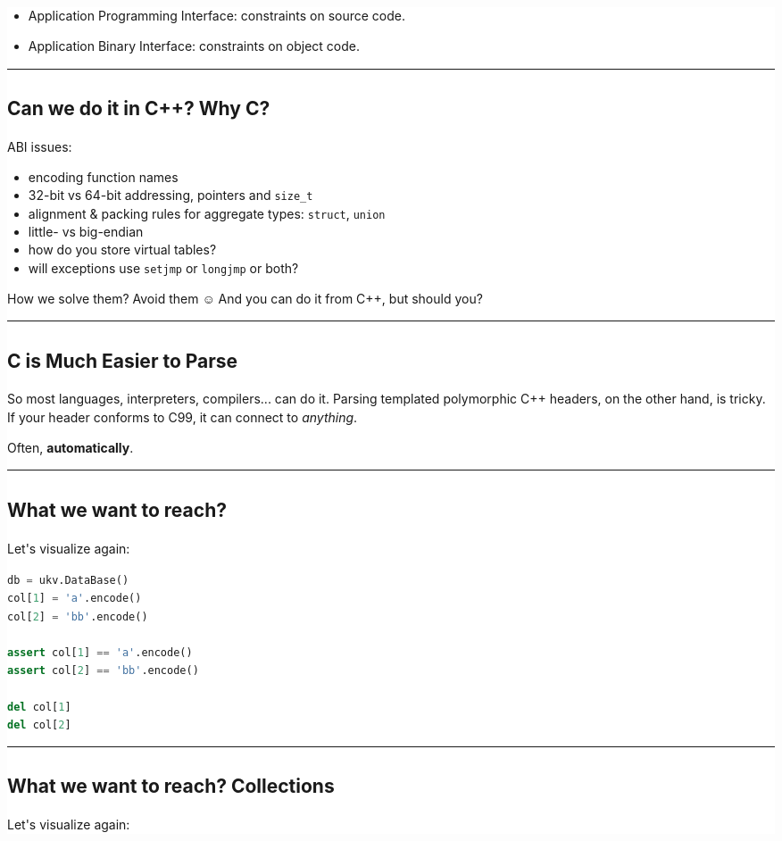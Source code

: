 * Application Programming Interface: constraints on source code.

* Application Binary Interface: constraints on object code.

---

## Can we do it in C++? Why C?

ABI issues:

* encoding function names
* 32-bit vs 64-bit addressing, pointers and `size_t`
* alignment & packing rules for aggregate types: `struct`, `union`
* little- vs big-endian
* how do you store virtual tables?
* will exceptions use `setjmp` or `longjmp` or both?

How we solve them? Avoid them ☺️
And you can do it from C++, but should you?

---

## C is Much Easier to Parse

So most languages, interpreters, compilers... can do it.
Parsing templated polymorphic C++ headers, on the other hand, is tricky.
If your header conforms to C99, it can connect to *anything*.

Often, **automatically**.

---

## What we want to reach?

Let's visualize again:

```python
db = ukv.DataBase()
col[1] = 'a'.encode()
col[2] = 'bb'.encode()

assert col[1] == 'a'.encode()
assert col[2] == 'bb'.encode()

del col[1]
del col[2]
```

---

## What we want to reach? Collections

Let's visualize again:
